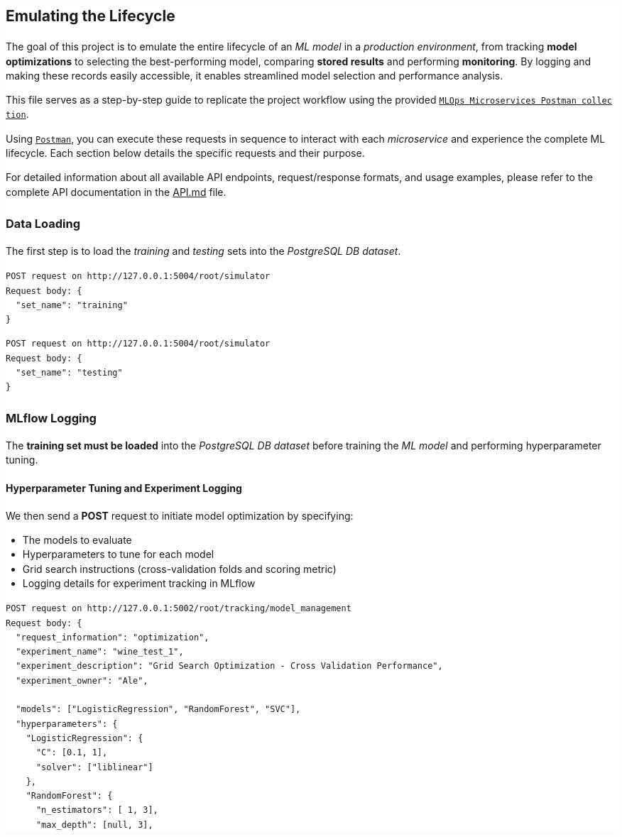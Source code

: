 ## Emulating the Lifecycle

The goal of this project is to emulate the entire lifecycle of an *ML model* in a *production environment*, from tracking
**model optimizations** to selecting the best-performing model, comparing **stored results** and performing **monitoring**. By logging and making these records
easily accessible, it enables streamlined model selection and performance analysis.

This file serves as a step-by-step guide to replicate the project workflow using the provided [`MLOps Microservices Postman collection`](../code/ml-tracking-monitoring/postman/MLOps_Microservices.postman_collection.json).

Using [`Postman`](https://www.postman.com/), you can execute these requests in sequence to interact with each *microservice* and experience the complete ML lifecycle. Each section below details the specific requests and their purpose.

For detailed information about all available API endpoints, request/response formats, and usage examples, please refer to the complete API documentation in the [API.md](extras/API.md) file.


### Data Loading

The first step is to load the *training* and *testing* sets into the *PostgreSQL DB dataset*.

```
POST request on http://127.0.0.1:5004/root/simulator
Request body: {
  "set_name": "training"
}
```

```
POST request on http://127.0.0.1:5004/root/simulator
Request body: {
  "set_name": "testing"
}
```
### MLflow Logging

The **training set must be loaded** into the *PostgreSQL DB dataset* before training the *ML model* and performing hyperparameter tuning.

#### Hyperparameter Tuning and Experiment Logging

We then send a **POST** request to initiate model optimization by specifying:
- The models to evaluate
- Hyperparameters to tune for each model
- Grid search instructions (cross-validation folds and scoring metric)
- Logging details for experiment tracking in MLflow

```
POST request on http://127.0.0.1:5002/root/tracking/model_management
Request body: {
  "request_information": "optimization",
  "experiment_name": "wine_test_1",
  "experiment_description": "Grid Search Optimization - Cross Validation Performance",
  "experiment_owner": "Ale",

  "models": ["LogisticRegression", "RandomForest", "SVC"],
  "hyperparameters": {
    "LogisticRegression": {
      "C": [0.1, 1],
      "solver": ["liblinear"]
    },
    "RandomForest": {
      "n_estimators": [ 1, 3],
      "max_depth": [null, 3],
```